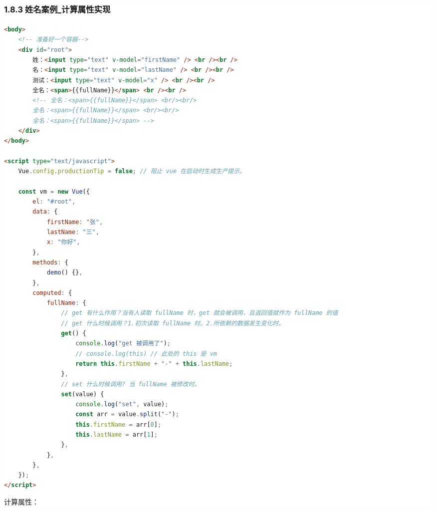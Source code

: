 ### 1.8.3 姓名案例\_计算属性实现

```html
<body>
	<!-- 准备好一个容器-->
	<div id="root">
		姓：<input type="text" v-model="firstName" /> <br /><br />
		名：<input type="text" v-model="lastName" /> <br /><br />
		测试：<input type="text" v-model="x" /> <br /><br />
		全名：<span>{{fullName}}</span> <br /><br />
		<!-- 全名：<span>{{fullName}}</span> <br/><br/>
        全名：<span>{{fullName}}</span> <br/><br/>
        全名：<span>{{fullName}}</span> -->
	</div>
</body>

<script type="text/javascript">
	Vue.config.productionTip = false; // 阻止 vue 在启动时生成生产提示。

	const vm = new Vue({
		el: "#root",
		data: {
			firstName: "张",
			lastName: "三",
			x: "你好",
		},
		methods: {
			demo() {},
		},
		computed: {
			fullName: {
				// get 有什么作用？当有人读取 fullName 时，get 就会被调用，且返回值就作为 fullName 的值
				// get 什么时候调用？1.初次读取 fullName 时。2.所依赖的数据发生变化时。
				get() {
					console.log("get 被调用了");
					// console.log(this) // 此处的 this 是 vm
					return this.firstName + "-" + this.lastName;
				},
				// set 什么时候调用? 当 fullName 被修改时。
				set(value) {
					console.log("set", value);
					const arr = value.split("-");
					this.firstName = arr[0];
					this.lastName = arr[1];
				},
			},
		},
	});
</script>
```

计算属性：
